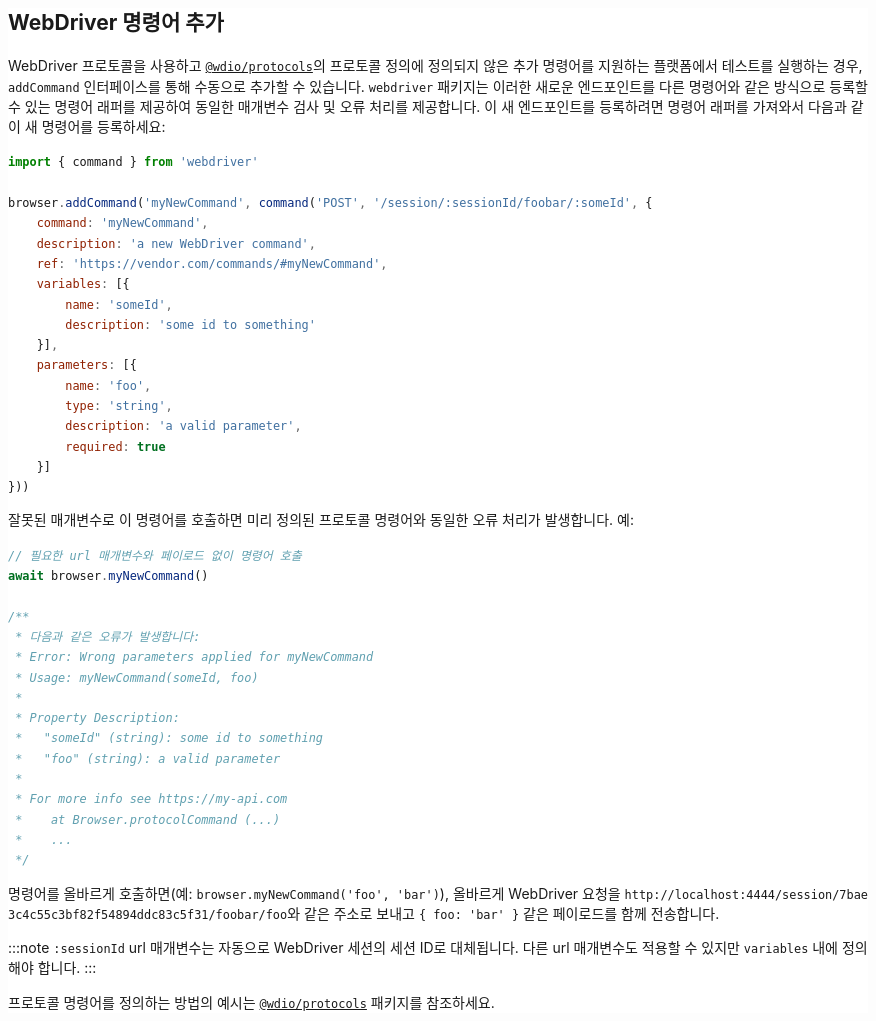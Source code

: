 ## WebDriver 명령어 추가

WebDriver 프로토콜을 사용하고 [`@wdio/protocols`](https://github.com/webdriverio/webdriverio/tree/main/packages/wdio-protocols/src/protocols)의 프로토콜 정의에 정의되지 않은 추가 명령어를 지원하는 플랫폼에서 테스트를 실행하는 경우, `addCommand` 인터페이스를 통해 수동으로 추가할 수 있습니다. `webdriver` 패키지는 이러한 새로운 엔드포인트를 다른 명령어와 같은 방식으로 등록할 수 있는 명령어 래퍼를 제공하여 동일한 매개변수 검사 및 오류 처리를 제공합니다. 이 새 엔드포인트를 등록하려면 명령어 래퍼를 가져와서 다음과 같이 새 명령어를 등록하세요:

```js
import { command } from 'webdriver'

browser.addCommand('myNewCommand', command('POST', '/session/:sessionId/foobar/:someId', {
    command: 'myNewCommand',
    description: 'a new WebDriver command',
    ref: 'https://vendor.com/commands/#myNewCommand',
    variables: [{
        name: 'someId',
        description: 'some id to something'
    }],
    parameters: [{
        name: 'foo',
        type: 'string',
        description: 'a valid parameter',
        required: true
    }]
}))
```

잘못된 매개변수로 이 명령어를 호출하면 미리 정의된 프로토콜 명령어와 동일한 오류 처리가 발생합니다. 예:

```js
// 필요한 url 매개변수와 페이로드 없이 명령어 호출
await browser.myNewCommand()

/**
 * 다음과 같은 오류가 발생합니다:
 * Error: Wrong parameters applied for myNewCommand
 * Usage: myNewCommand(someId, foo)
 *
 * Property Description:
 *   "someId" (string): some id to something
 *   "foo" (string): a valid parameter
 *
 * For more info see https://my-api.com
 *    at Browser.protocolCommand (...)
 *    ...
 */
```

명령어를 올바르게 호출하면(예: `browser.myNewCommand('foo', 'bar')`), 올바르게 WebDriver 요청을 `http://localhost:4444/session/7bae3c4c55c3bf82f54894ddc83c5f31/foobar/foo`와 같은 주소로 보내고 `{ foo: 'bar' }` 같은 페이로드를 함께 전송합니다.

:::note
`:sessionId` url 매개변수는 자동으로 WebDriver 세션의 세션 ID로 대체됩니다. 다른 url 매개변수도 적용할 수 있지만 `variables` 내에 정의해야 합니다.
:::

프로토콜 명령어를 정의하는 방법의 예시는 [`@wdio/protocols`](https://github.com/webdriverio/webdriverio/tree/main/packages/wdio-protocols/src/protocols) 패키지를 참조하세요.